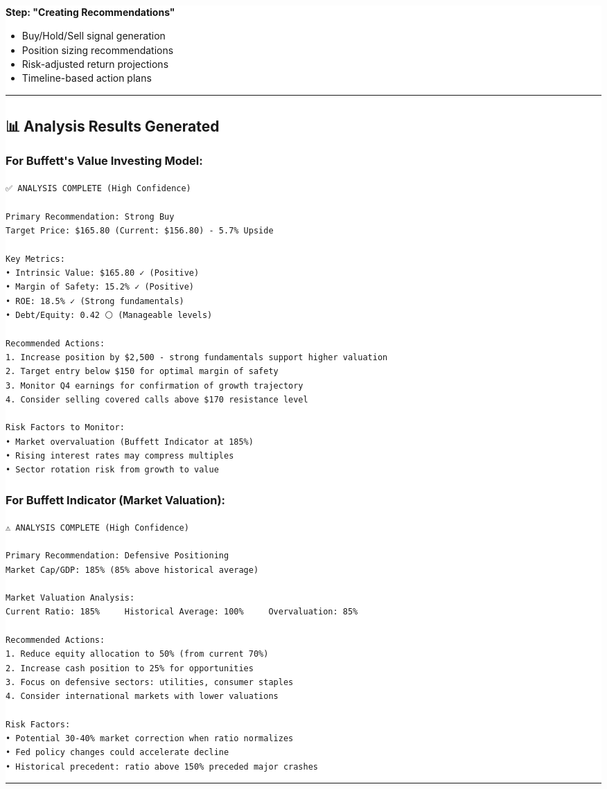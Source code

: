 **Step: "Creating Recommendations"**
- Buy/Hold/Sell signal generation
- Position sizing recommendations
- Risk-adjusted return projections
- Timeline-based action plans

---

## 📊 **Analysis Results Generated**

### **For Buffett's Value Investing Model:**
```
✅ ANALYSIS COMPLETE (High Confidence)

Primary Recommendation: Strong Buy
Target Price: $165.80 (Current: $156.80) - 5.7% Upside

Key Metrics:
• Intrinsic Value: $165.80 ✓ (Positive)
• Margin of Safety: 15.2% ✓ (Positive)  
• ROE: 18.5% ✓ (Strong fundamentals)
• Debt/Equity: 0.42 ⚪ (Manageable levels)

Recommended Actions:
1. Increase position by $2,500 - strong fundamentals support higher valuation
2. Target entry below $150 for optimal margin of safety
3. Monitor Q4 earnings for confirmation of growth trajectory
4. Consider selling covered calls above $170 resistance level

Risk Factors to Monitor:
• Market overvaluation (Buffett Indicator at 185%)
• Rising interest rates may compress multiples
• Sector rotation risk from growth to value
```

### **For Buffett Indicator (Market Valuation):**
```
⚠️ ANALYSIS COMPLETE (High Confidence)

Primary Recommendation: Defensive Positioning
Market Cap/GDP: 185% (85% above historical average)

Market Valuation Analysis:
Current Ratio: 185%     Historical Average: 100%     Overvaluation: 85%

Recommended Actions:
1. Reduce equity allocation to 50% (from current 70%)
2. Increase cash position to 25% for opportunities
3. Focus on defensive sectors: utilities, consumer staples
4. Consider international markets with lower valuations

Risk Factors:
• Potential 30-40% market correction when ratio normalizes
• Fed policy changes could accelerate decline  
• Historical precedent: ratio above 150% preceded major crashes
```

---